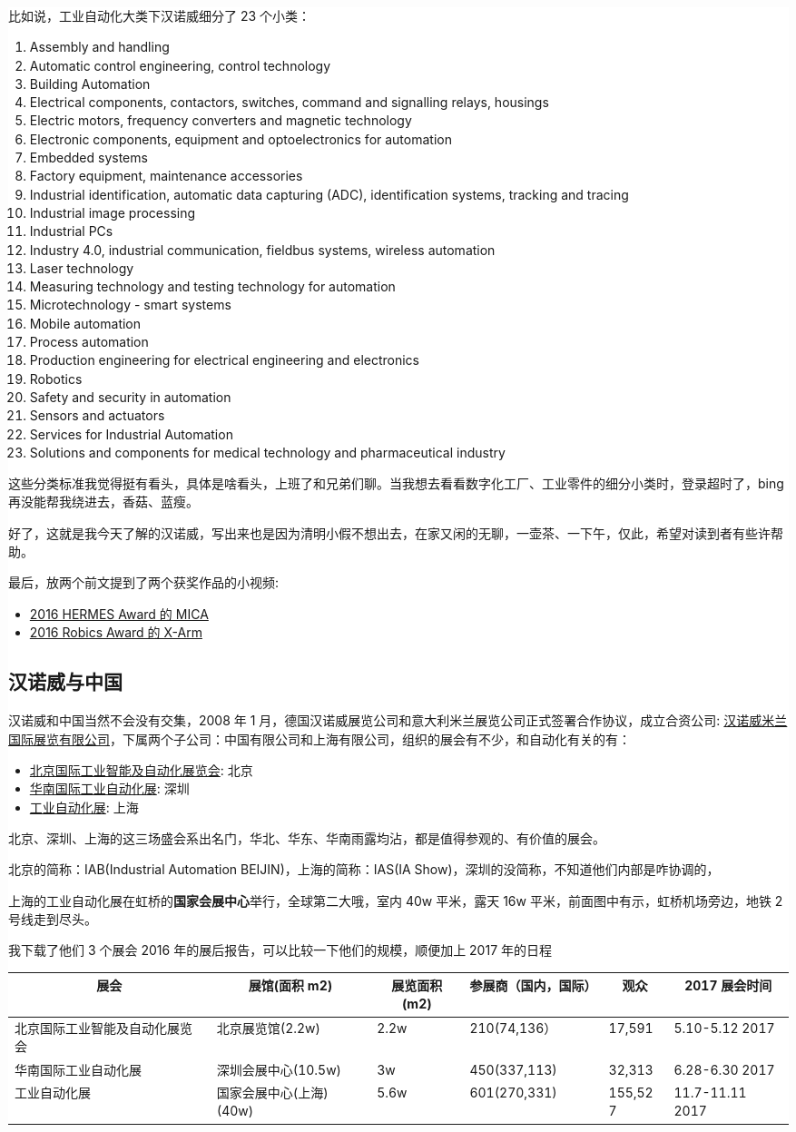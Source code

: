 比如说，工业自动化大类下汉诺威细分了 23 个小类：

1. Assembly and handling
1. Automatic control engineering, control technology
1. Building Automation
1. Electrical components, contactors, switches, command and signalling relays, housings
1. Electric motors, frequency converters and magnetic technology
1. Electronic components, equipment and optoelectronics for automation
1. Embedded systems
1. Factory equipment, maintenance accessories
1. Industrial identification, automatic data capturing (ADC), identification systems, tracking and tracing
1. Industrial image processing
1. Industrial PCs
1. Industry 4.0, industrial communication, fieldbus systems, wireless automation
1. Laser technology
1. Measuring technology and testing technology for automation
1. Microtechnology - smart systems
1. Mobile automation
1. Process automation
1. Production engineering for electrical engineering and electronics
1. Robotics
1. Safety and security in automation
1. Sensors and actuators
1. Services for Industrial Automation
1. Solutions and components for medical technology and pharmaceutical industry

这些分类标准我觉得挺有看头，具体是啥看头，上班了和兄弟们聊。当我想去看看数字化工厂、工业零件的细分小类时，登录超时了，bing 再没能帮我绕进去，香菇、蓝瘦。

好了，这就是我今天了解的汉诺威，写出来也是因为清明小假不想出去，在家又闲的无聊，一壶茶、一下午，仅此，希望对读到者有些许帮助。

最后，放两个前文提到了两个获奖作品的小视频:

- [2016 HERMES Award 的 MICA](http://v.youku.com/v_show/id_XMjY4NTYyMDU1Ng)
- [2016 Robics Award 的 X-Arm](http://v.youku.com/v_show/id_XMjY4NTM4NzYyOA)

## 汉诺威与中国

汉诺威和中国当然不会没有交集，2008 年 1 月，德国汉诺威展览公司和意大利米兰展览公司正式签署合作协议，成立合资公司: [汉诺威米兰国际展览有限公司](http://www.hmf-china.com/)，下属两个子公司：中国有限公司和上海有限公司，组织的展会有不少，和自动化有关的有：

- [北京国际工业智能及自动化展览会](http://www.industrial-automation-beijing.com/CN/): 北京
- [华南国际工业自动化展](http://www.industrial-automation-shenzhen.com/CN/): 深圳
- [工业自动化展](http://www.industrial-automation-show.com/CN/): 上海

北京、深圳、上海的这三场盛会系出名门，华北、华东、华南雨露均沾，都是值得参观的、有价值的展会。

北京的简称：IAB(Industrial Automation BEIJIN)，上海的简称：IAS(IA Show)，深圳的没简称，不知道他们内部是咋协调的，

上海的工业自动化展在虹桥的**国家会展中心**举行，全球第二大哦，室内 40w 平米，露天 16w 平米，前面图中有示，虹桥机场旁边，地铁 2 号线走到尽头。

我下载了他们 3 个展会 2016 年的展后报告，可以比较一下他们的规模，顺便加上 2017 年的日程

| 展会                           | 展馆(面积 m2)           | 展览面积(m2) | 参展商（国内，国际） | 观众    | 2017 展会时间   |
| ------------------------------ | ----------------------- | ------------ | -------------------- | ------- | --------------- |
| 北京国际工业智能及自动化展览会 | 北京展览馆(2.2w)        | 2.2w         | 210(74,136）         | 17,591  | 5.10-5.12 2017  |
| 华南国际工业自动化展           | 深圳会展中心(10.5w)     | 3w           | 450(337,113)         | 32,313  | 6.28-6.30 2017  |
| 工业自动化展                   | 国家会展中心(上海)(40w) | 5.6w         | 601(270,331)         | 155,527 | 11.7-11.11 2017 |
